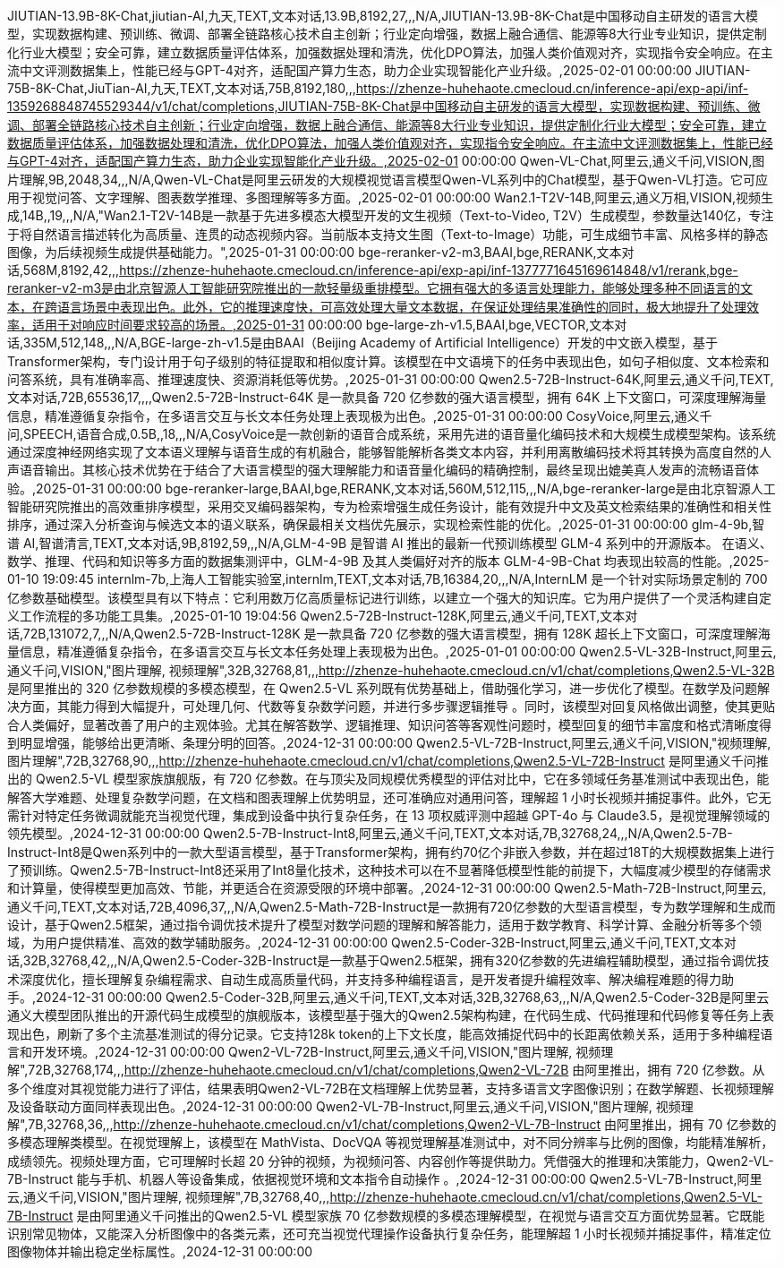 JIUTIAN-13.9B-8K-Chat,jiutian-AI,九天,TEXT,文本对话,13.9B,8192,27,,,N/A,JIUTIAN-13.9B-8K-Chat是中国移动自主研发的语言大模型，实现数据构建、预训练、微调、部署全链路核心技术自主创新；行业定向增强，数据上融合通信、能源等8大行业专业知识，提供定制化行业大模型；安全可靠，建立数据质量评估体系，加强数据处理和清洗，优化DPO算法，加强人类价值观对齐，实现指令安全响应。在主流中文评测数据集上，性能已经与GPT-4对齐，适配国产算力生态，助力企业实现智能化产业升级。,2025-02-01 00:00:00
JIUTIAN-75B-8K-Chat,JiuTian-AI,九天,TEXT,文本对话,75B,8192,180,,,https://zhenze-huhehaote.cmecloud.cn/inference-api/exp-api/inf-1359268848745529344/v1/chat/completions,JIUTIAN-75B-8K-Chat是中国移动自主研发的语言大模型，实现数据构建、预训练、微调、部署全链路核心技术自主创新；行业定向增强，数据上融合通信、能源等8大行业专业知识，提供定制化行业大模型；安全可靠，建立数据质量评估体系，加强数据处理和清洗，优化DPO算法，加强人类价值观对齐，实现指令安全响应。在主流中文评测数据集上，性能已经与GPT-4对齐，适配国产算力生态，助力企业实现智能化产业升级。,2025-02-01 00:00:00
Qwen-VL-Chat,阿里云,通义千问,VISION,图片理解,9B,2048,34,,,N/A,Qwen-VL-Chat是阿里云研发的大规模视觉语言模型Qwen-VL系列中的Chat模型，基于Qwen-VL打造。它可应用于视觉问答、文字理解、图表数学推理、多图理解等多方面。,2025-02-01 00:00:00
Wan2.1-T2V-14B,阿里云,通义万相,VISION,视频生成,14B,,19,,,N/A,"Wan2.1-T2V-14B是一款基于先进多模态大模型开发的文生视频（Text-to-Video, T2V）生成模型，参数量达140亿，专注于将自然语言描述转化为高质量、连贯的动态视频内容。当前版本支持文生图（Text-to-Image）功能，可生成细节丰富、风格多样的静态图像，为后续视频生成提供基础能力。",2025-01-31 00:00:00
bge-reranker-v2-m3,BAAI,bge,RERANK,文本对话,568M,8192,42,,,https://zhenze-huhehaote.cmecloud.cn/inference-api/exp-api/inf-1377771645169614848/v1/rerank,bge-reranker-v2-m3是由北京智源人工智能研究院推出的一款轻量级重排模型。它拥有强大的多语言处理能力，能够处理多种不同语言的文本，在跨语言场景中表现出色。此外，它的推理速度快，可高效处理大量文本数据，在保证处理结果准确性的同时，极大地提升了处理效率，适用于对响应时间要求较高的场景。,2025-01-31 00:00:00
bge-large-zh-v1.5,BAAI,bge,VECTOR,文本对话,335M,512,148,,,N/A,BGE-large-zh-v1.5是由BAAI（Beijing Academy of Artificial Intelligence）开发的中文嵌入模型，基于Transformer架构，专门设计用于句子级别的特征提取和相似度计算。该模型在中文语境下的任务中表现出色，如句子相似度、文本检索和问答系统，具有准确率高、推理速度快、资源消耗低等优势。,2025-01-31 00:00:00
Qwen2.5-72B-Instruct-64K,阿里云,通义千问,TEXT,文本对话,72B,65536,17,,,,Qwen2.5-72B-Instruct-64K 是一款具备 720 亿参数的强大语言模型，拥有 64K 上下文窗口，可深度理解海量信息，精准遵循复杂指令，在多语言交互与长文本任务处理上表现极为出色。,2025-01-31 00:00:00
CosyVoice,阿里云,通义千问,SPEECH,语音合成,0.5B,,18,,,N/A,Co‌syVoice是一款创新的语音合成系统，采用先进的语音量化编码技术和大规模生成模型架构。该系统通过深度神经网络实现了文本语义理解与语音生成的有机融合，能够智能解析各类文本内容，并利用离散编码技术将其转换为高度自然的人声语音输出。其核心技术优势在于结合了大语言模型的强大理解能力和语音量化编码的精确控制，最终呈现出媲美真人发声的流畅语音体验。,2025-01-31 00:00:00
bge-reranker-large,BAAI,bge,RERANK,文本对话,560M,512,115,,,N/A,bge-reranker-large是由北京智源人工智能研究院推出的高效重排序模型，采用交叉编码器架构，专为检索增强生成任务设计，能有效提升中文及英文检索结果的准确性和相关性排序，通过深入分析查询与候选文本的语义联系，确保最相关文档优先展示，实现检索性能的优化。,2025-01-31 00:00:00
glm-4-9b,智谱 AI,智谱清言,TEXT,文本对话,9B,8192,59,,,N/A,GLM-4-9B 是智谱 AI 推出的最新一代预训练模型 GLM-4 系列中的开源版本。 在语义、数学、推理、代码和知识等多方面的数据集测评中，GLM-4-9B 及其人类偏好对齐的版本 GLM-4-9B-Chat 均表现出较高的性能。,2025-01-10 19:09:45
internlm-7b,上海人工智能实验室,internlm,TEXT,文本对话,7B,16384,20,,,N/A,InternLM 是一个针对实际场景定制的 700 亿参数基础模型。该模型具有以下特点：它利用数万亿高质量标记进行训练，以建立一个强大的知识库。它为用户提供了一个灵活构建自定义工作流程的多功能工具集。,2025-01-10 19:04:56
Qwen2.5-72B-Instruct-128K,阿里云,通义千问,TEXT,文本对话,72B,131072,7,,,N/A,Qwen2.5-72B-Instruct-128K 是一款具备 720 亿参数的强大语言模型，拥有 128K 超长上下文窗口，可深度理解海量信息，精准遵循复杂指令，在多语言交互与长文本任务处理上表现极为出色。,2025-01-01 00:00:00
Qwen2.5-VL-32B-Instruct,阿里云,通义千问,VISION,"图片理解, 视频理解",32B,32768,81,,,http://zhenze-huhehaote.cmecloud.cn/v1/chat/completions,Qwen2.5-VL-32B 是阿里推出的 320 亿参数规模的多模态模型，在 Qwen2.5-VL 系列既有优势基础上，借助强化学习，进一步优化了模型。在数学及问题解决方面，其能力得到大幅提升，可处理几何、代数等复杂数学问题，并进行多步骤逻辑推导 。同时，该模型对回复风格做出调整，使其更贴合人类偏好，显著改善了用户的主观体验。尤其在解答数学、逻辑推理、知识问答等客观性问题时，模型回复的细节丰富度和格式清晰度得到明显增强，能够给出更清晰、条理分明的回答。,2024-12-31 00:00:00
Qwen2.5-VL-72B-Instruct,阿里云,通义千问,VISION,"视频理解, 图片理解",72B,32768,90,,,http://zhenze-huhehaote.cmecloud.cn/v1/chat/completions,Qwen2.5-VL-72B-Instruct 是阿里通义千问推出的 Qwen2.5-VL 模型家族旗舰版，有 720 亿参数。在与顶尖及同规模优秀模型的评估对比中，它在多领域任务基准测试中表现出色，能解答大学难题、处理复杂数学问题，在文档和图表理解上优势明显，还可准确应对通用问答，理解超 1 小时长视频并捕捉事件。此外，它无需针对特定任务微调就能充当视觉代理，集成到设备中执行复杂任务，在 13 项权威评测中超越 GPT-4o 与 Claude3.5，是视觉理解领域的领先模型。,2024-12-31 00:00:00
Qwen2.5-7B-Instruct-Int8,阿里云,通义千问,TEXT,文本对话,7B,32768,24,,,N/A,Qwen2.5-7B-Instruct-Int8是Qwen系列中的一款大型语言模型，基于Transformer架构，拥有约70亿个非嵌入参数，并在超过18T的大规模数据集上进行了预训练。Qwen2.5-7B-Instruct-Int8还采用了Int8量化技术，这种技术可以在不显著降低模型性能的前提下，大幅度减少模型的存储需求和计算量，使得模型更加高效、节能，并更适合在资源受限的环境中部署。,2024-12-31 00:00:00
Qwen2.5-Math-72B-Instruct,阿里云,通义千问,TEXT,文本对话,72B,4096,37,,,N/A,Qwen2.5-Math-72B-Instruct是一款拥有720亿参数的大型语言模型，专为数学理解和生成而设计，基于Qwen2.5框架，通过指令调优技术提升了模型对数学问题的理解和解答能力，适用于数学教育、科学计算、金融分析等多个领域，为用户提供精准、高效的数学辅助服务。,2024-12-31 00:00:00
Qwen2.5-Coder-32B-Instruct,阿里云,通义千问,TEXT,文本对话,32B,32768,42,,,N/A,Qwen2.5-Coder-32B-Instruct是一款基于Qwen2.5框架，拥有320亿参数的先进编程辅助模型，通过指令调优技术深度优化，擅长理解复杂编程需求、自动生成高质量代码，并支持多种编程语言，是开发者提升编程效率、解决编程难题的得力助手。,2024-12-31 00:00:00
Qwen2.5-Coder-32B,阿里云,通义千问,TEXT,文本对话,32B,32768,63,,,N/A,Qwen2.5-Coder-32B是阿里云通义大模型团队推出的开源代码生成模型的旗舰版本，该模型基于强大的Qwen2.5架构构建，在代码生成、代码推理和代码修复等任务上表现出色，刷新了多个主流基准测试的得分记录。它支持128k token的上下文长度，能高效捕捉代码中的长距离依赖关系，适用于多种编程语言和开发环境。,2024-12-31 00:00:00
Qwen2-VL-72B-Instruct,阿里云,通义千问,VISION,"图片理解, 视频理解",72B,32768,174,,,http://zhenze-huhehaote.cmecloud.cn/v1/chat/completions,Qwen2-VL-72B 由阿里推出，拥有 720 亿参数。从多个维度对其视觉能力进行了评估，结果表明Qwen2-VL-72B在文档理解上优势显著，支持多语言文字图像识别；在数学解题、长视频理解及设备联动方面同样表现出色。,2024-12-31 00:00:00
Qwen2-VL-7B-Instruct,阿里云,通义千问,VISION,"图片理解, 视频理解",7B,32768,36,,,http://zhenze-huhehaote.cmecloud.cn/v1/chat/completions,Qwen2-VL-7B-Instruct 由阿里推出，拥有 70 亿参数的多模态理解类模型。在视觉理解上，该模型在 MathVista、DocVQA 等视觉理解基准测试中，对不同分辨率与比例的图像，均能精准解析，成绩领先。视频处理方面，它可理解时长超 20 分钟的视频，为视频问答、内容创作等提供助力。凭借强大的推理和决策能力，Qwen2-VL-7B-Instruct 能与手机、机器人等设备集成，依据视觉环境和文本指令自动操作 。,2024-12-31 00:00:00
Qwen2.5-VL-7B-Instruct,阿里云,通义千问,VISION,"图片理解, 视频理解",7B,32768,40,,,http://zhenze-huhehaote.cmecloud.cn/v1/chat/completions,Qwen2.5-VL-7B-Instruct 是由阿里通义千问推出的Qwen2.5-VL 模型家族 70 亿参数规模的多模态理解模型，在视觉与语言交互方面优势显著。它既能识别常见物体，又能深入分析图像中的各类元素，还可充当视觉代理操作设备执行复杂任务，能理解超 1 小时长视频并捕捉事件，精准定位图像物体并输出稳定坐标属性。,2024-12-31 00:00:00